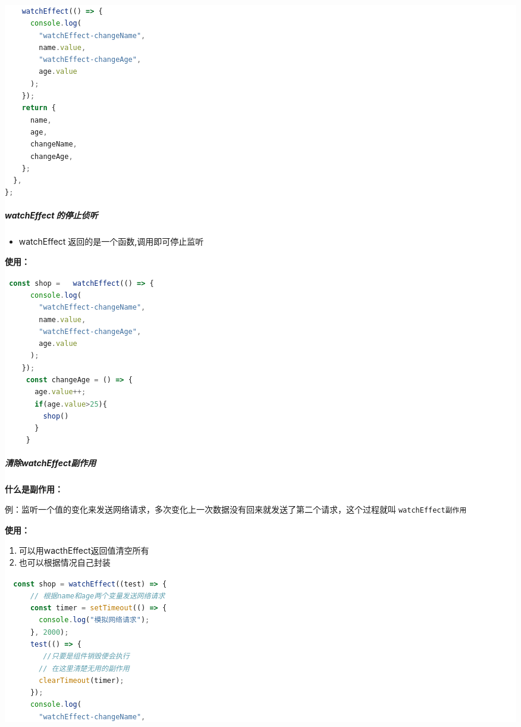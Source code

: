 ```js
    watchEffect(() => {
      console.log(
        "watchEffect-changeName",
        name.value,
        "watchEffect-changeAge",
        age.value
      );
    });
    return {
      name,
      age,
      changeName,
      changeAge,
    };
  },
};
```



##### watchEffect 的停止侦听

+ watchEffect 返回的是一个函数,调用即可停止监听

**使用：**

```js
 const shop =   watchEffect(() => {
      console.log(
        "watchEffect-changeName",
        name.value,
        "watchEffect-changeAge",
        age.value
      );
    });
     const changeAge = () => {
       age.value++;
       if(age.value>25){
         shop()
       }
     }
```

##### 清除watchEffect副作用

**什么是副作用：**

例：监听一个值的变化来发送网络请求，多次变化上一次数据没有回来就发送了第二个请求，这个过程就叫 `watchEffect副作用` 



**使用：**

1. 可以用wacthEffect返回值清空所有
2. 也可以根据情况自己封装

```js
  const shop = watchEffect((test) => {
      // 根据name和age两个变量发送网络请求
      const timer = setTimeout(() => {
        console.log("模拟网络请求");
      }, 2000);
      test(() => {
         //只要是组件销毁便会执行
        // 在这里清楚无用的副作用
        clearTimeout(timer);
      });
      console.log(
        "watchEffect-changeName",
```